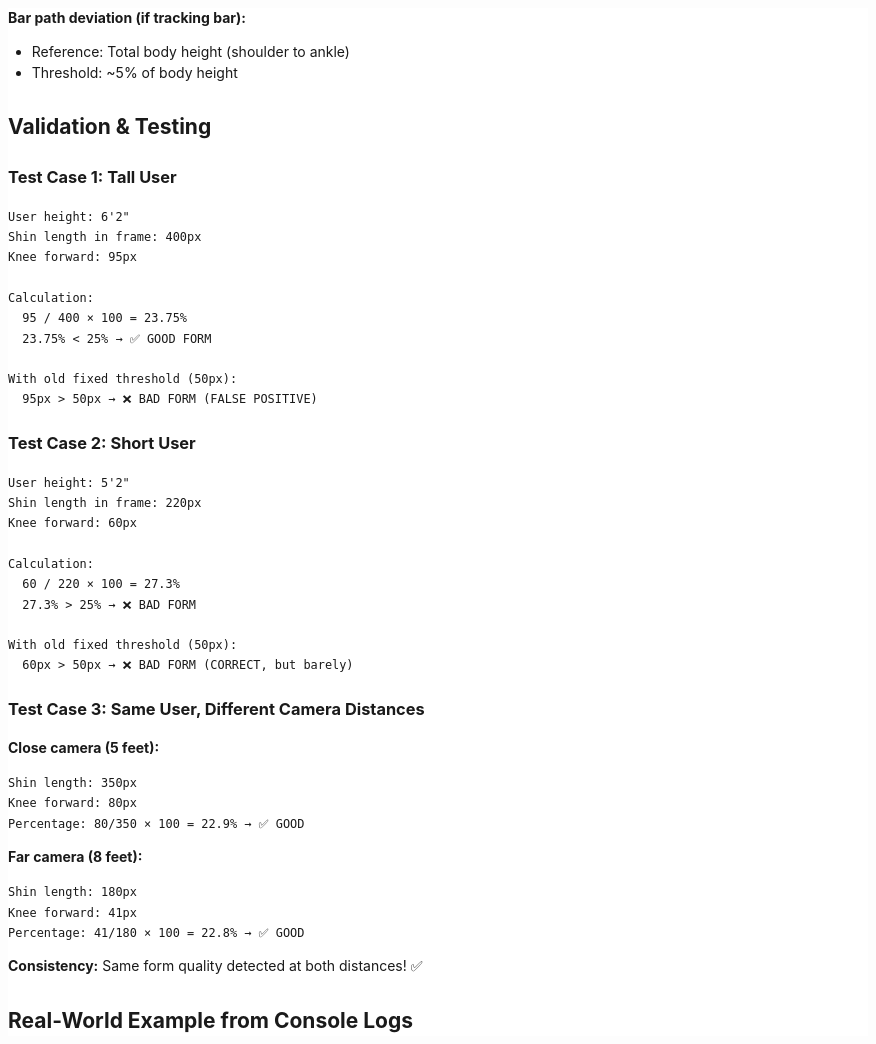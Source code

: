 **Bar path deviation (if tracking bar):**
- Reference: Total body height (shoulder to ankle)
- Threshold: ~5% of body height

## Validation & Testing

### Test Case 1: Tall User
```
User height: 6'2"
Shin length in frame: 400px
Knee forward: 95px

Calculation:
  95 / 400 × 100 = 23.75%
  23.75% < 25% → ✅ GOOD FORM

With old fixed threshold (50px):
  95px > 50px → ❌ BAD FORM (FALSE POSITIVE)
```

### Test Case 2: Short User
```
User height: 5'2"
Shin length in frame: 220px
Knee forward: 60px

Calculation:
  60 / 220 × 100 = 27.3%
  27.3% > 25% → ❌ BAD FORM

With old fixed threshold (50px):
  60px > 50px → ❌ BAD FORM (CORRECT, but barely)
```

### Test Case 3: Same User, Different Camera Distances

**Close camera (5 feet):**
```
Shin length: 350px
Knee forward: 80px
Percentage: 80/350 × 100 = 22.9% → ✅ GOOD
```

**Far camera (8 feet):**
```
Shin length: 180px
Knee forward: 41px
Percentage: 41/180 × 100 = 22.8% → ✅ GOOD
```

**Consistency:** Same form quality detected at both distances! ✅

## Real-World Example from Console Logs
